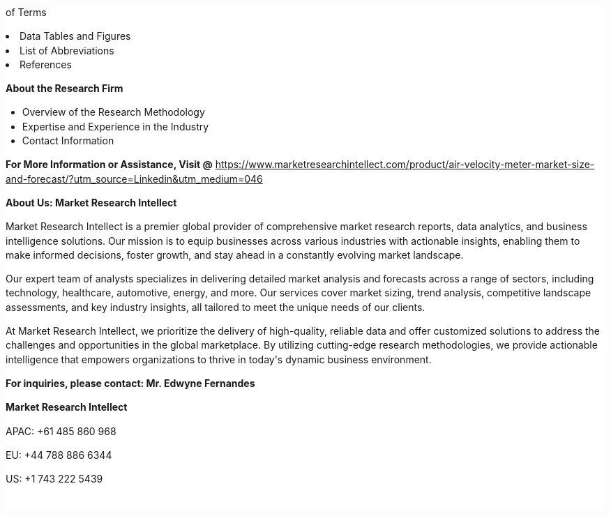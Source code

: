 of Terms</li><li>Data Tables and Figures</li><li>List of Abbreviations</li><li>References</li></ul><p><strong>About the Research Firm</strong></p><ul><li>Overview of the Research Methodology</li><li>Expertise and Experience in the Industry</li><li>Contact Information</li></ul></div><div class="article-main__content" data-test-id="publishing-text-block"><p><span class="font-[700]"><strong>For More Information or Assistance, Visit @</strong>&nbsp;<a href="https://www.marketresearchintellect.com/product/air-velocity-meter-market-size-and-forecast/?utm_source=Linkedin&utm_medium=046">https://www.marketresearchintellect.com/product/air-velocity-meter-market-size-and-forecast/?utm_source=Linkedin&utm_medium=046</a></span></p><p><strong>About Us: Market Research Intellect</strong></p><p>Market Research Intellect is a premier global provider of comprehensive market research reports, data analytics, and business intelligence solutions. Our mission is to equip businesses across various industries with actionable insights, enabling them to make informed decisions, foster growth, and stay ahead in a constantly evolving market landscape.</p><p>Our expert team of analysts specializes in delivering detailed market analysis and forecasts across a range of sectors, including technology, healthcare, automotive, energy, and more. Our services cover market sizing, trend analysis, competitive landscape assessments, and key industry insights, all tailored to meet the unique needs of our clients.</p><p>At Market Research Intellect, we prioritize the delivery of high-quality, reliable data and offer customized solutions to address the challenges and opportunities in the global marketplace. By utilizing cutting-edge research methodologies, we provide actionable intelligence that empowers organizations to thrive in today's dynamic business environment.</p><p><strong>For inquiries, please contact: Mr. Edwyne Fernandes</strong></p><p><strong>Market Research Intellect</strong></p><p>APAC: +61 485 860 968</p><p>EU: +44 788 886 6344</p><p>US: +1 743 222 5439</p></div><div class="article-main__content" data-test-id="publishing-text-block">&nbsp;</div>
